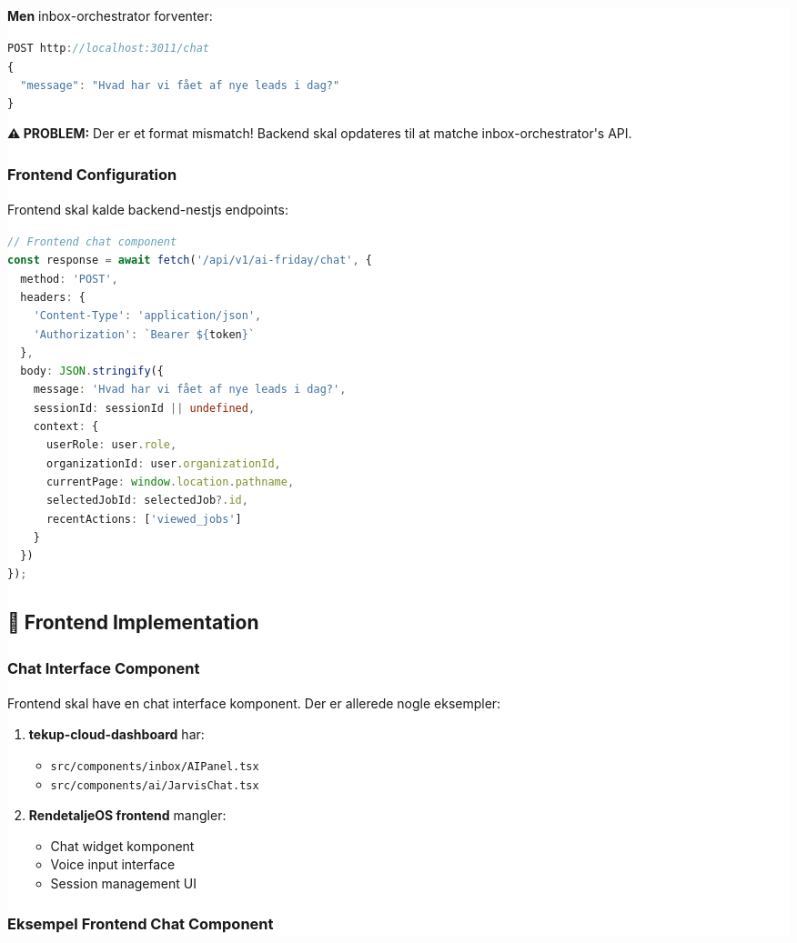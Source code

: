 **Men** inbox-orchestrator forventer:
```typescript
POST http://localhost:3011/chat
{
  "message": "Hvad har vi fået af nye leads i dag?"
}
```

**⚠️ PROBLEM:** Der er et format mismatch! Backend skal opdateres til at matche inbox-orchestrator's API.

### Frontend Configuration

Frontend skal kalde backend-nestjs endpoints:

```typescript
// Frontend chat component
const response = await fetch('/api/v1/ai-friday/chat', {
  method: 'POST',
  headers: {
    'Content-Type': 'application/json',
    'Authorization': `Bearer ${token}`
  },
  body: JSON.stringify({
    message: 'Hvad har vi fået af nye leads i dag?',
    sessionId: sessionId || undefined,
    context: {
      userRole: user.role,
      organizationId: user.organizationId,
      currentPage: window.location.pathname,
      selectedJobId: selectedJob?.id,
      recentActions: ['viewed_jobs']
    }
  })
});
```

## 📱 Frontend Implementation

### Chat Interface Component

Frontend skal have en chat interface komponent. Der er allerede nogle eksempler:

1. **tekup-cloud-dashboard** har:
   - `src/components/inbox/AIPanel.tsx`
   - `src/components/ai/JarvisChat.tsx`

2. **RendetaljeOS frontend** mangler:
   - Chat widget komponent
   - Voice input interface
   - Session management UI

### Eksempel Frontend Chat Component
